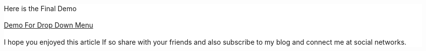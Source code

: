 Here is the Final Demo

<a title="A Simple Drop Down Menu" href="https://arungudelli.com/Tools/HTML5/CSS3%20Animations/DropDownMenuUsingCSS.htm" target="_blank">Demo For Drop Down Menu</a>

I hope you enjoyed this article If so share with your friends and also subscribe to my blog and connect me at social networks.











